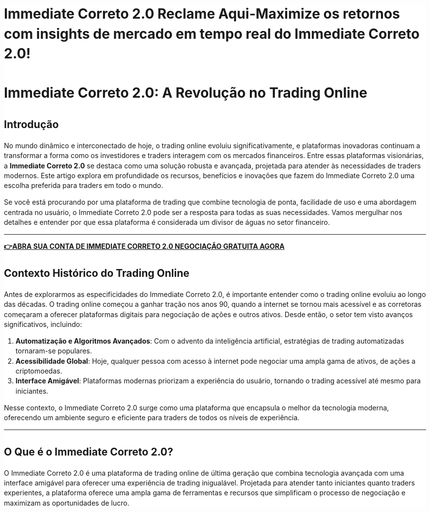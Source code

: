 # Immediate Correto 2.0 Reclame Aqui-Maximize os retornos com insights de mercado em tempo real do Immediate Correto 2.0!

# Immediate Correto 2.0: A Revolução no Trading Online

## Introdução

No mundo dinâmico e interconectado de hoje, o trading online evoluiu significativamente, e plataformas inovadoras continuam a transformar a forma como os investidores e traders interagem com os mercados financeiros. Entre essas plataformas visionárias, a **Immediate Correto 2.0** se destaca como uma solução robusta e avançada, projetada para atender às necessidades de traders modernos. Este artigo explora em profundidade os recursos, benefícios e inovações que fazem do Immediate Correto 2.0 uma escolha preferida para traders em todo o mundo.

Se você está procurando por uma plataforma de trading que combine tecnologia de ponta, facilidade de uso e uma abordagem centrada no usuário, o Immediate Correto 2.0 pode ser a resposta para todas as suas necessidades. Vamos mergulhar nos detalhes e entender por que essa plataforma é considerada um divisor de águas no setor financeiro.

---

**[👉ABRA SUA CONTA DE IMMEDIATE CORRETO 2.0 NEGOCIAÇÃO GRATUITA AGORA](https://www.cryptoalertscam.com/immediate-correto-2-0-review/)**

## Contexto Histórico do Trading Online

Antes de explorarmos as especificidades do Immediate Correto 2.0, é importante entender como o trading online evoluiu ao longo das décadas. O trading online começou a ganhar tração nos anos 90, quando a internet se tornou mais acessível e as corretoras começaram a oferecer plataformas digitais para negociação de ações e outros ativos. Desde então, o setor tem visto avanços significativos, incluindo:

1. **Automatização e Algoritmos Avançados**: Com o advento da inteligência artificial, estratégias de trading automatizadas tornaram-se populares.
2. **Acessibilidade Global**: Hoje, qualquer pessoa com acesso à internet pode negociar uma ampla gama de ativos, de ações a criptomoedas.
3. **Interface Amigável**: Plataformas modernas priorizam a experiência do usuário, tornando o trading acessível até mesmo para iniciantes.

Nesse contexto, o Immediate Correto 2.0 surge como uma plataforma que encapsula o melhor da tecnologia moderna, oferecendo um ambiente seguro e eficiente para traders de todos os níveis de experiência.

---

## O Que é o Immediate Correto 2.0?

O Immediate Correto 2.0 é uma plataforma de trading online de última geração que combina tecnologia avançada com uma interface amigável para oferecer uma experiência de trading inigualável. Projetada para atender tanto iniciantes quanto traders experientes, a plataforma oferece uma ampla gama de ferramentas e recursos que simplificam o processo de negociação e maximizam as oportunidades de lucro.
